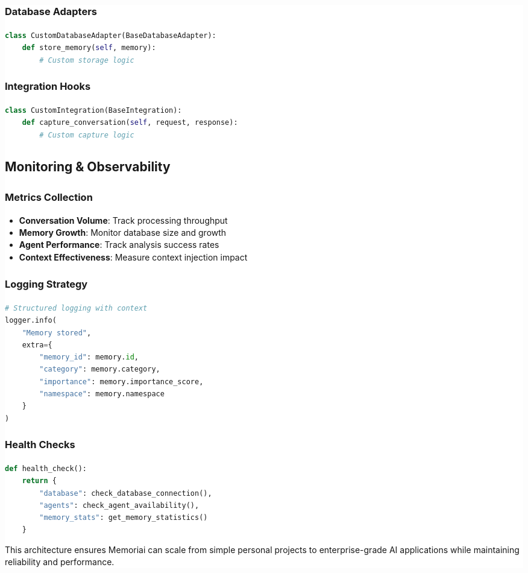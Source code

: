 ### Database Adapters
```python
class CustomDatabaseAdapter(BaseDatabaseAdapter):
    def store_memory(self, memory):
        # Custom storage logic
```

### Integration Hooks
```python
class CustomIntegration(BaseIntegration):
    def capture_conversation(self, request, response):
        # Custom capture logic
```

## Monitoring & Observability

### Metrics Collection
- **Conversation Volume**: Track processing throughput
- **Memory Growth**: Monitor database size and growth
- **Agent Performance**: Track analysis success rates
- **Context Effectiveness**: Measure context injection impact

### Logging Strategy
```python
# Structured logging with context
logger.info(
    "Memory stored",
    extra={
        "memory_id": memory.id,
        "category": memory.category,
        "importance": memory.importance_score,
        "namespace": memory.namespace
    }
)
```

### Health Checks
```python
def health_check():
    return {
        "database": check_database_connection(),
        "agents": check_agent_availability(),
        "memory_stats": get_memory_statistics()
    }
```

This architecture ensures Memoriai can scale from simple personal projects to enterprise-grade AI applications while maintaining reliability and performance.